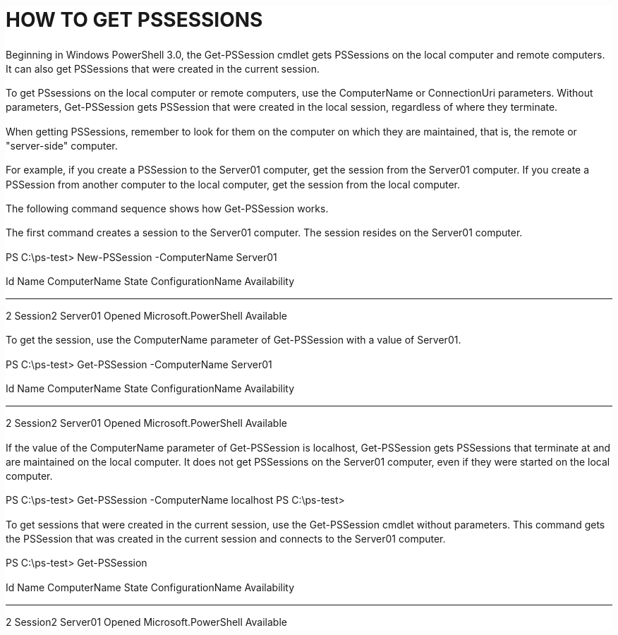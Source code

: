 # HOW TO GET PSSESSIONS

Beginning in Windows PowerShell 3.0, the Get-PSSession cmdlet gets
PSSessions on the local computer and remote computers. It can also
get PSSessions that were created in the current session.

To get PSsessions on the local computer or remote computers, use the
ComputerName or ConnectionUri parameters. Without parameters,
Get-PSSession gets PSSession that were created in the local session,
regardless of where they terminate.

When getting PSSessions, remember to look for them on the computer
on which they are maintained, that is, the remote or "server-side"
computer.

For example, if you create a PSSession to the Server01 computer,
get the session from the Server01 computer. If you create a PSSession
from another computer to the local computer, get the session from
the local computer.

The following command sequence shows how Get-PSSession works.

The first command creates a session to the Server01 computer. The
session resides on the Server01 computer.

PS C:\ps-test> New-PSSession -ComputerName Server01

Id Name            ComputerName    State         ConfigurationName     Availability
-- ----            ------------    -----         -----------------     ------------
2 Session2        Server01        Opened        Microsoft.PowerShell     Available

To get the session, use the ComputerName parameter of Get-PSSession
with a value of Server01.

PS C:\ps-test> Get-PSSession -ComputerName Server01

Id Name            ComputerName    State         ConfigurationName     Availability
-- ----            ------------    -----         -----------------     ------------
2 Session2        Server01        Opened        Microsoft.PowerShell     Available

If the value of the ComputerName parameter of Get-PSSession is
localhost, Get-PSSession gets PSSessions that terminate at and are
maintained on the local computer. It does not get PSSessions on the
Server01 computer, even if they were started on the local computer.

PS C:\ps-test> Get-PSSession -ComputerName localhost
PS C:\ps-test>

To get sessions that were created in the current session, use the
Get-PSSession cmdlet without parameters. This command gets the PSSession
that was created in the current session and connects to the Server01 computer.

PS C:\ps-test> Get-PSSession

Id Name            ComputerName    State         ConfigurationName     Availability
-- ----            ------------    -----         -----------------     ------------
2 Session2        Server01        Opened        Microsoft.PowerShell     Available
